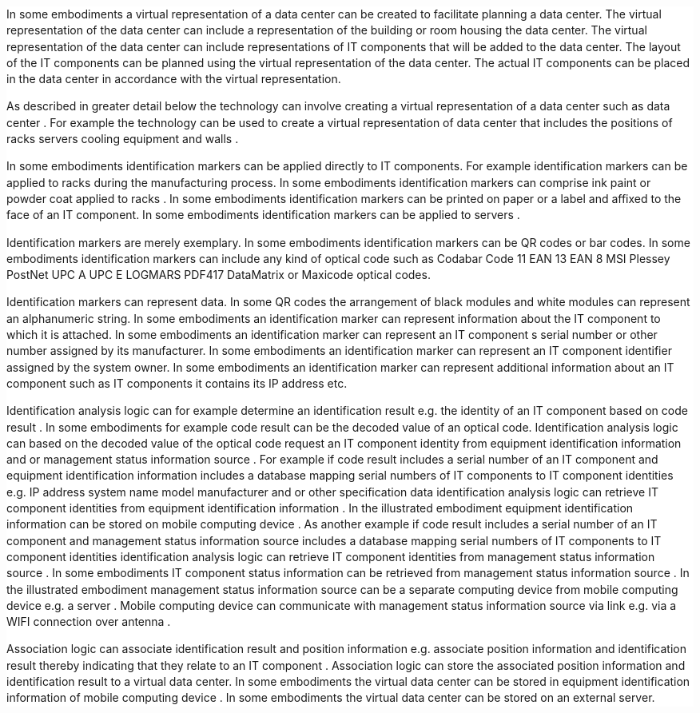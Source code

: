In some embodiments a virtual representation of a data center can be created to facilitate planning a data center. The virtual representation of the data center can include a representation of the building or room housing the data center. The virtual representation of the data center can include representations of IT components that will be added to the data center. The layout of the IT components can be planned using the virtual representation of the data center. The actual IT components can be placed in the data center in accordance with the virtual representation.

As described in greater detail below the technology can involve creating a virtual representation of a data center such as data center . For example the technology can be used to create a virtual representation of data center that includes the positions of racks servers cooling equipment and walls .

In some embodiments identification markers can be applied directly to IT components. For example identification markers can be applied to racks during the manufacturing process. In some embodiments identification markers can comprise ink paint or powder coat applied to racks . In some embodiments identification markers can be printed on paper or a label and affixed to the face of an IT component. In some embodiments identification markers can be applied to servers .

Identification markers are merely exemplary. In some embodiments identification markers can be QR codes or bar codes. In some embodiments identification markers can include any kind of optical code such as Codabar Code 11 EAN 13 EAN 8 MSI Plessey PostNet UPC A UPC E LOGMARS PDF417 DataMatrix or Maxicode optical codes.

Identification markers can represent data. In some QR codes the arrangement of black modules and white modules can represent an alphanumeric string. In some embodiments an identification marker can represent information about the IT component to which it is attached. In some embodiments an identification marker can represent an IT component s serial number or other number assigned by its manufacturer. In some embodiments an identification marker can represent an IT component identifier assigned by the system owner. In some embodiments an identification marker can represent additional information about an IT component such as IT components it contains its IP address etc.

Identification analysis logic can for example determine an identification result e.g. the identity of an IT component based on code result . In some embodiments for example code result can be the decoded value of an optical code. Identification analysis logic can based on the decoded value of the optical code request an IT component identity from equipment identification information and or management status information source . For example if code result includes a serial number of an IT component and equipment identification information includes a database mapping serial numbers of IT components to IT component identities e.g. IP address system name model manufacturer and or other specification data identification analysis logic can retrieve IT component identities from equipment identification information . In the illustrated embodiment equipment identification information can be stored on mobile computing device . As another example if code result includes a serial number of an IT component and management status information source includes a database mapping serial numbers of IT components to IT component identities identification analysis logic can retrieve IT component identities from management status information source . In some embodiments IT component status information can be retrieved from management status information source . In the illustrated embodiment management status information source can be a separate computing device from mobile computing device e.g. a server . Mobile computing device can communicate with management status information source via link e.g. via a WIFI connection over antenna .

Association logic can associate identification result and position information e.g. associate position information and identification result thereby indicating that they relate to an IT component . Association logic can store the associated position information and identification result to a virtual data center. In some embodiments the virtual data center can be stored in equipment identification information of mobile computing device . In some embodiments the virtual data center can be stored on an external server.
